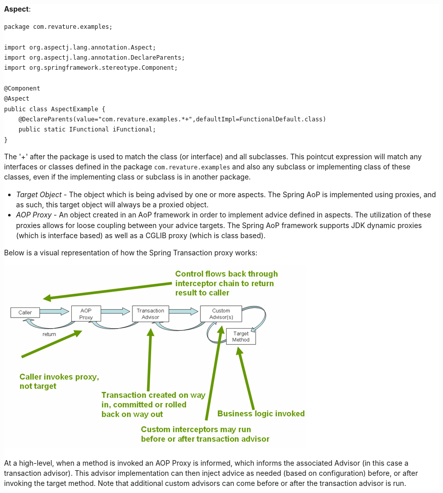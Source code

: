 __Aspect__:
```
package com.revature.examples;

import org.aspectj.lang.annotation.Aspect;
import org.aspectj.lang.annotation.DeclareParents;
import org.springframework.stereotype.Component;

@Component
@Aspect
public class AspectExample {
    @DeclareParents(value="com.revature.examples.*+",defaultImpl=FunctionalDefault.class)
    public static IFunctional iFunctional;
}
```
The '+' after the package is used to match the class (or interface) and all subclasses. This pointcut expression will match any interfaces or classes defined in the package `com.revature.examples` and also any subclass or implementing class of these classes, even if the implementing class or subclass is in another package.
* _Target Object_ - The object which is being advised by one or more aspects. The Spring AoP is implemented using proxies, and as such, this target object will always be a proxied object.
* _AOP Proxy_ - An object created in an AoP framework in order to implement advice defined in aspects. The utilization of these proxies allows for loose coupling between your advice targets. The Spring AoP framework supports JDK dynamic proxies (which is interface based) as well as a CGLIB proxy (which is class based).

Below is a visual representation of how the Spring Transaction proxy works:

![Spring Transactional Proxy](./../images/transactional-proxy.png)

At a high-level, when a method is invoked an AOP Proxy is informed, which informs the associated Advisor (in this case a transaction advisor). This advisor implementation can then inject advice as needed (based on configuration) before, or after invoking the target method. Note that additional custom advisors can come before or after the transaction advisor is run.
